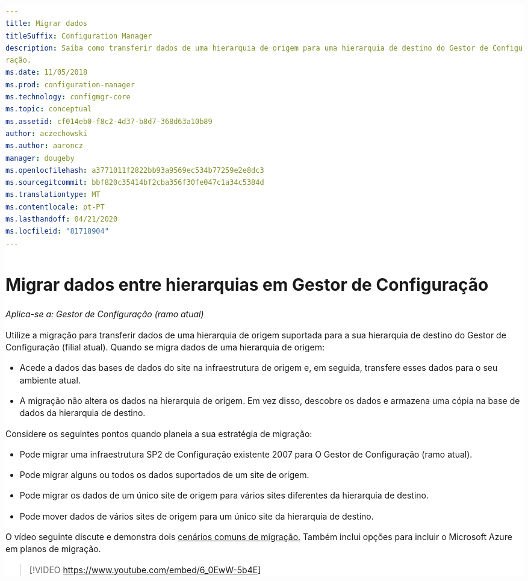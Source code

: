 ```yaml
---
title: Migrar dados
titleSuffix: Configuration Manager
description: Saiba como transferir dados de uma hierarquia de origem para uma hierarquia de destino do Gestor de Configuração.
ms.date: 11/05/2018
ms.prod: configuration-manager
ms.technology: configmgr-core
ms.topic: conceptual
ms.assetid: cf014eb0-f8c2-4d37-b8d7-368d63a10b89
author: aczechowski
ms.author: aaroncz
manager: dougeby
ms.openlocfilehash: a3771011f2822bb93a9569ec534b77259e2e8dc3
ms.sourcegitcommit: bbf820c35414bf2cba356f30fe047c1a34c5384d
ms.translationtype: MT
ms.contentlocale: pt-PT
ms.lasthandoff: 04/21/2020
ms.locfileid: "81718904"
---
```

# <a name="migrate-data-between-hierarchies-in-configuration-manager"></a>Migrar dados entre hierarquias em Gestor de Configuração

*Aplica-se a: Gestor de Configuração (ramo atual)*

Utilize a migração para transferir dados de uma hierarquia de origem suportada para a sua hierarquia de destino do Gestor de Configuração (filial atual). Quando se migra dados de uma hierarquia de origem:  

- Acede a dados das bases de dados do site na infraestrutura de origem e, em seguida, transfere esses dados para o seu ambiente atual.  

- A migração não altera os dados na hierarquia de origem. Em vez disso, descobre os dados e armazena uma cópia na base de dados da hierarquia de destino.  

Considere os seguintes pontos quando planeia a sua estratégia de migração:  

- Pode migrar uma infraestrutura SP2 de Configuração existente 2007 para O Gestor de Configuração (ramo atual).  

- Pode migrar alguns ou todos os dados suportados de um site de origem.  

- Pode migrar os dados de um único site de origem para vários sites diferentes da hierarquia de destino.  

- Pode mover dados de vários sites de origem para um único site da hierarquia de destino.  


O vídeo seguinte discute e demonstra dois [cenários comuns de migração.](#BKMK_MigrationScenarios) Também inclui opções para incluir o Microsoft Azure em planos de migração.
> [!VIDEO https://www.youtube.com/embed/6_0EwW-5b4E]
